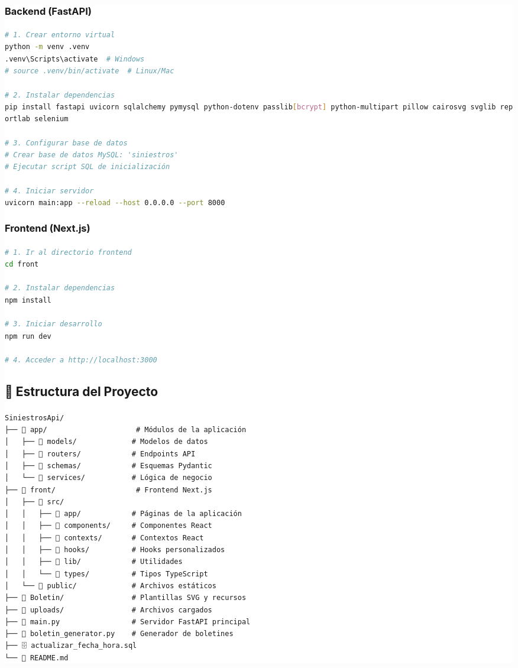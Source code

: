 ### Backend (FastAPI)
```bash
# 1. Crear entorno virtual
python -m venv .venv
.venv\Scripts\activate  # Windows
# source .venv/bin/activate  # Linux/Mac

# 2. Instalar dependencias
pip install fastapi uvicorn sqlalchemy pymysql python-dotenv passlib[bcrypt] python-multipart pillow cairosvg svglib reportlab selenium

# 3. Configurar base de datos
# Crear base de datos MySQL: 'siniestros'
# Ejecutar script SQL de inicialización

# 4. Iniciar servidor
uvicorn main:app --reload --host 0.0.0.0 --port 8000
```

### Frontend (Next.js)
```bash
# 1. Ir al directorio frontend
cd front

# 2. Instalar dependencias
npm install

# 3. Iniciar desarrollo
npm run dev

# 4. Acceder a http://localhost:3000
```

## 📁 Estructura del Proyecto

```
SiniestrosApi/
├── 📁 app/                     # Módulos de la aplicación
│   ├── 📁 models/             # Modelos de datos
│   ├── 📁 routers/            # Endpoints API
│   ├── 📁 schemas/            # Esquemas Pydantic
│   └── 📁 services/           # Lógica de negocio
├── 📁 front/                   # Frontend Next.js
│   ├── 📁 src/
│   │   ├── 📁 app/            # Páginas de la aplicación
│   │   ├── 📁 components/     # Componentes React
│   │   ├── 📁 contexts/       # Contextos React
│   │   ├── 📁 hooks/          # Hooks personalizados
│   │   ├── 📁 lib/            # Utilidades
│   │   └── 📁 types/          # Tipos TypeScript
│   └── 📁 public/             # Archivos estáticos
├── 📁 Boletin/                # Plantillas SVG y recursos
├── 📁 uploads/                # Archivos cargados
├── 🐍 main.py                 # Servidor FastAPI principal
├── 🐍 boletin_generator.py    # Generador de boletines
├── 🗄️ actualizar_fecha_hora.sql
└── 📖 README.md
```
